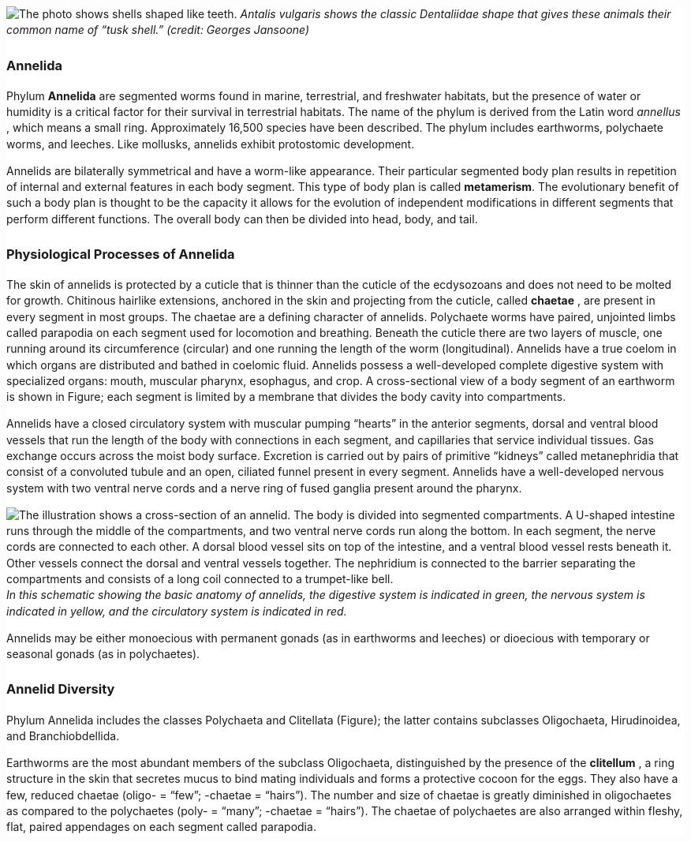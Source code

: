 ![The photo shows shells shaped like teeth.][6] __Antalis vulgaris_ shows the classic Dentaliidae shape that gives these animals their common name of “tusk shell.” (credit: Georges Jansoone)_

### Annelida

Phylum **Annelida** are segmented worms found in marine, terrestrial, and freshwater habitats, but the presence of water or humidity is a critical factor for their survival in terrestrial habitats. The name of the phylum is derived from the Latin word _annellus_ , which means a small ring. Approximately 16,500 species have been described. The phylum includes earthworms, polychaete worms, and leeches. Like mollusks, annelids exhibit protostomic development.

Annelids are bilaterally symmetrical and have a worm-like appearance. Their particular segmented body plan results in repetition of internal and external features in each body segment. This type of body plan is called **metamerism**. The evolutionary benefit of such a body plan is thought to be the capacity it allows for the evolution of independent modifications in different segments that perform different functions. The overall body can then be divided into head, body, and tail.

### Physiological Processes of Annelida

The skin of annelids is protected by a cuticle that is thinner than the cuticle of the ecdysozoans and does not need to be molted for growth. Chitinous hairlike extensions, anchored in the skin and projecting from the cuticle, called **chaetae** , are present in every segment in most groups. The chaetae are a defining character of annelids. Polychaete worms have paired, unjointed limbs called parapodia on each segment used for locomotion and breathing. Beneath the cuticle there are two layers of muscle, one running around its circumference (circular) and one running the length of the worm (longitudinal). Annelids have a true coelom in which organs are distributed and bathed in coelomic fluid. Annelids possess a well-developed complete digestive system with specialized organs: mouth, muscular pharynx, esophagus, and crop. A cross-sectional view of a body segment of an earthworm is shown in Figure; each segment is limited by a membrane that divides the body cavity into compartments.

Annelids have a closed circulatory system with muscular pumping “hearts” in the anterior segments, dorsal and ventral blood vessels that run the length of the body with connections in each segment, and capillaries that service individual tissues. Gas exchange occurs across the moist body surface. Excretion is carried out by pairs of primitive “kidneys” called metanephridia that consist of a convoluted tubule and an open, ciliated funnel present in every segment. Annelids have a well-developed nervous system with two ventral nerve cords and a nerve ring of fused ganglia present around the pharynx.

![The illustration shows a cross-section of an annelid. The body is divided into segmented compartments. A U-shaped intestine runs through the middle of the compartments, and two ventral nerve cords run along the bottom. In each segment, the nerve cords are connected to each other. A dorsal blood vessel sits on top of the intestine, and a ventral blood vessel rests beneath it. Other vessels connect the dorsal and ventral vessels together. The nephridium is connected to the barrier separating the compartments and consists of a long coil connected to a trumpet-like bell.][7] _In this schematic showing the basic anatomy of annelids, the digestive system is indicated in green, the nervous system is indicated in yellow, and the circulatory system is indicated in red._

Annelids may be either monoecious with permanent gonads (as in earthworms and leeches) or dioecious with temporary or seasonal gonads (as in polychaetes).

### Annelid Diversity

Phylum Annelida includes the classes Polychaeta and Clitellata (Figure); the latter contains subclasses Oligochaeta, Hirudinoidea, and Branchiobdellida.

Earthworms are the most abundant members of the subclass Oligochaeta, distinguished by the presence of the **clitellum** , a ring structure in the skin that secretes mucus to bind mating individuals and forms a protective cocoon for the eggs. They also have a few, reduced chaetae (oligo- = “few”; -chaetae = “hairs”). The number and size of chaetae is greatly diminished in oligochaetes as compared to the polychaetes (poly- = “many”; -chaetae = “hairs”). The chaetae of polychaetes are also arranged within fleshy, flat, paired appendages on each segment called parapodia.


   [1]: /contents/b3c1e1d2-839c-42b0-a314-e119a8aafbdd@13.4:ca189282-29f0-459b-840f-c8853c66ede0@5#fig-ch15_01_02
   [2]: https://cnx.org/resources/73eda373994f1a20a640465a1c29700aea54f1e7/Figure_15_04_01.png
   [3]: https://cnx.org/resources/facacbc450440f2f7e0be96a3b2223574231f58b/Figure_15_04_02.jpg
   [4]: https://cnx.org/resources/5b2e2dc65f2c6aca1ac68723fdec79a8dc39b7c7/Figure_15_04_03ab.jpg
   [5]: https://cnx.org/resources/251e3a647172f4592a02876df8dc2186f478e6a8/Figure_15_04_04abcd.jpg
   [6]: https://cnx.org/resources/44ba771cbc0834064950428b12c6fddb5ca36035/Figure_15_04_05.jpg
   [7]: https://cnx.org/resources/87a443c26674f38423c7ebb32e385fb753c6f598/Figure_15_04_06.jpg
   [8]: https://cnx.org/resources/2505010b9979d146daafa5c822b88e5aab32df2e/Figure_15_04_07ab.jpg